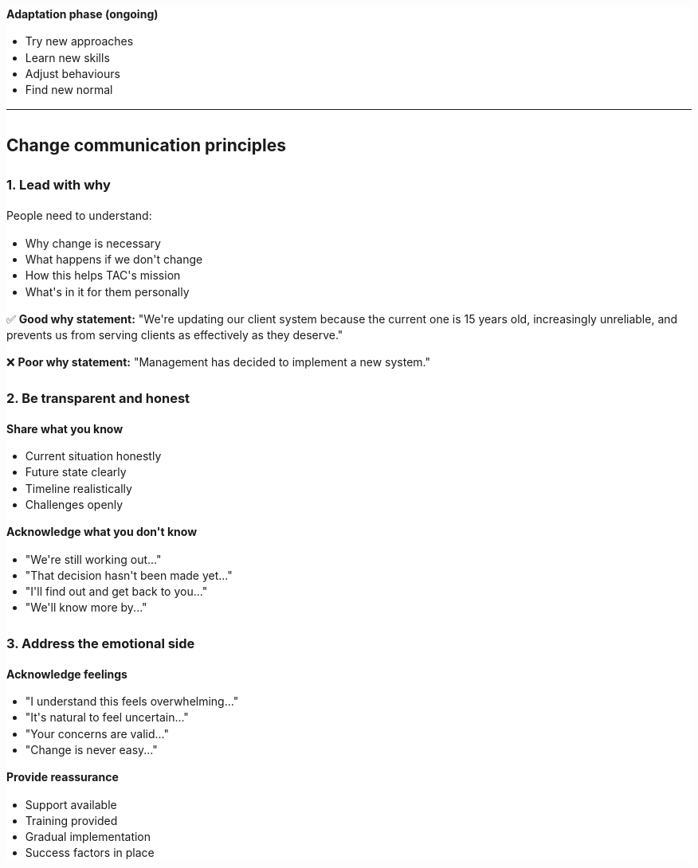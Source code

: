 **Adaptation phase (ongoing)**
- Try new approaches
- Learn new skills
- Adjust behaviours
- Find new normal

---

## Change communication principles

### 1. Lead with why

People need to understand:
- Why change is necessary
- What happens if we don't change
- How this helps TAC's mission
- What's in it for them personally

✅ **Good why statement:**
"We're updating our client system because the current one is 15 years old, increasingly unreliable, and prevents us from serving clients as effectively as they deserve."

❌ **Poor why statement:**
"Management has decided to implement a new system."

### 2. Be transparent and honest

**Share what you know**
- Current situation honestly
- Future state clearly
- Timeline realistically
- Challenges openly

**Acknowledge what you don't know**
- "We're still working out..."
- "That decision hasn't been made yet..."
- "I'll find out and get back to you..."
- "We'll know more by..."

### 3. Address the emotional side

**Acknowledge feelings**
- "I understand this feels overwhelming..."
- "It's natural to feel uncertain..."
- "Your concerns are valid..."
- "Change is never easy..."

**Provide reassurance**
- Support available
- Training provided
- Gradual implementation
- Success factors in place
